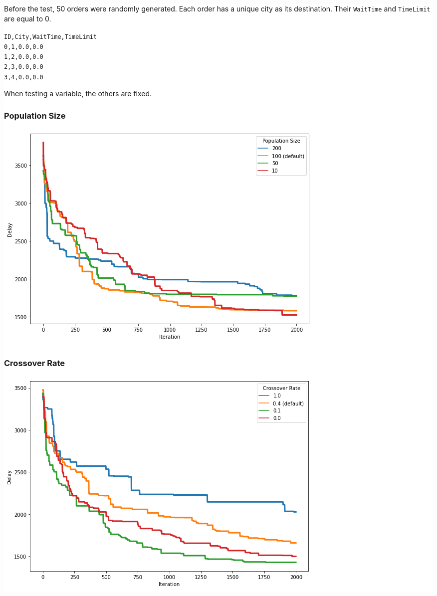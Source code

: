 Before the test, 50 orders were randomly generated. Each order has a unique city as its destination. Their `WaitTime` and `TimeLimit` are equal to 0.

```
ID,City,WaitTime,TimeLimit
0,1,0.0,0.0
1,2,0.0,0.0
2,3,0.0,0.0
3,4,0.0,0.0
```

When testing a variable, the others are fixed.

### Population Size

![population-test](docs/images/population-test.png)

### Crossover Rate

![crossover-test](docs/images/crossover-test.png)
